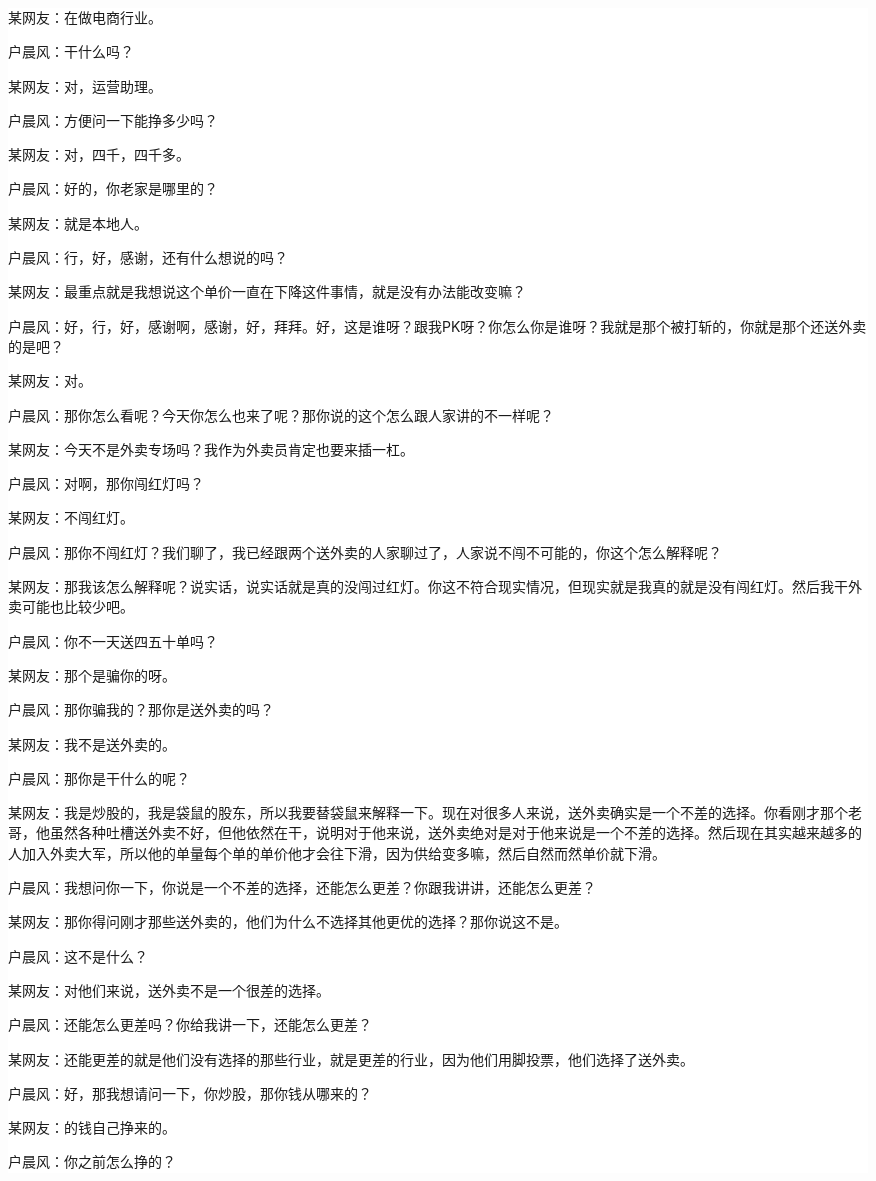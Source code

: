 某网友：在做电商行业。

户晨风：干什么吗？

某网友：对，运营助理。

户晨风：方便问一下能挣多少吗？

某网友：对，四千，四千多。

户晨风：好的，你老家是哪里的？

某网友：就是本地人。

户晨风：行，好，感谢，还有什么想说的吗？

某网友：最重点就是我想说这个单价一直在下降这件事情，就是没有办法能改变嘛？

户晨风：好，行，好，感谢啊，感谢，好，拜拜。好，这是谁呀？跟我PK呀？你怎么你是谁呀？我就是那个被打斩的，你就是那个还送外卖的是吧？

某网友：对。

户晨风：那你怎么看呢？今天你怎么也来了呢？那你说的这个怎么跟人家讲的不一样呢？

某网友：今天不是外卖专场吗？我作为外卖员肯定也要来插一杠。

户晨风：对啊，那你闯红灯吗？

某网友：不闯红灯。

户晨风：那你不闯红灯？我们聊了，我已经跟两个送外卖的人家聊过了，人家说不闯不可能的，你这个怎么解释呢？

某网友：那我该怎么解释呢？说实话，说实话就是真的没闯过红灯。你这不符合现实情况，但现实就是我真的就是没有闯红灯。然后我干外卖可能也比较少吧。

户晨风：你不一天送四五十单吗？

某网友：那个是骗你的呀。

户晨风：那你骗我的？那你是送外卖的吗？

某网友：我不是送外卖的。

户晨风：那你是干什么的呢？

某网友：我是炒股的，我是袋鼠的股东，所以我要替袋鼠来解释一下。现在对很多人来说，送外卖确实是一个不差的选择。你看刚才那个老哥，他虽然各种吐槽送外卖不好，但他依然在干，说明对于他来说，送外卖绝对是对于他来说是一个不差的选择。然后现在其实越来越多的人加入外卖大军，所以他的单量每个单的单价他才会往下滑，因为供给变多嘛，然后自然而然单价就下滑。

户晨风：我想问你一下，你说是一个不差的选择，还能怎么更差？你跟我讲讲，还能怎么更差？

某网友：那你得问刚才那些送外卖的，他们为什么不选择其他更优的选择？那你说这不是。

户晨风：这不是什么？

某网友：对他们来说，送外卖不是一个很差的选择。

户晨风：还能怎么更差吗？你给我讲一下，还能怎么更差？

某网友：还能更差的就是他们没有选择的那些行业，就是更差的行业，因为他们用脚投票，他们选择了送外卖。

户晨风：好，那我想请问一下，你炒股，那你钱从哪来的？

某网友：的钱自己挣来的。

户晨风：你之前怎么挣的？
